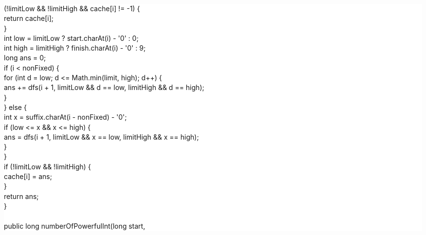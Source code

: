 <span class="token punctuation">(</span><span class="token operator">!</span>limitLow <span class="token operator">&&</span> <span class="token operator">!</span>limitHigh <span class="token operator">&&</span> cache<span class="token punctuation">[</span>i<span class="token punctuation">]</span> <span class="token operator">!=</span> <span class="token operator">-</span><span class="token number">1</span><span class="token punctuation">)</span> <span class="token punctuation">{</span><br>            <span class="token keyword">return</span> cache<span class="token punctuation">[</span>i<span class="token punctuation">]</span><span class="token punctuation">;</span><br>        <span class="token punctuation">}</span><br>        <span class="token keyword">int</span> low <span class="token operator">=</span> limitLow <span class="token operator">?</span> start<span class="token punctuation">.</span><span class="token function">charAt</span><span class="token punctuation">(</span>i<span class="token punctuation">)</span> <span class="token operator">-</span> <span class="token string">'0'</span> <span class="token operator">:</span> <span class="token number">0</span><span class="token punctuation">;</span><br>        <span class="token keyword">int</span> high <span class="token operator">=</span> limitHigh <span class="token operator">?</span> finish<span class="token punctuation">.</span><span class="token function">charAt</span><span class="token punctuation">(</span>i<span class="token punctuation">)</span> <span class="token operator">-</span> <span class="token string">'0'</span> <span class="token operator">:</span> <span class="token number">9</span><span class="token punctuation">;</span><br>        <span class="token keyword">long</span> ans <span class="token operator">=</span> <span class="token number">0</span><span class="token punctuation">;</span><br>        <span class="token keyword">if</span> <span class="token punctuation">(</span>i <span class="token operator"><</span> nonFixed<span class="token punctuation">)</span> <span class="token punctuation">{</span><br>            <span class="token keyword">for</span> <span class="token punctuation">(</span><span class="token keyword">int</span> d <span class="token operator">=</span> low<span class="token punctuation">;</span> d <span class="token operator"><=</span> <span class="token class-name">Math</span><span class="token punctuation">.</span><span class="token function">min</span><span class="token punctuation">(</span>limit<span class="token punctuation">,</span> high<span class="token punctuation">)</span><span class="token punctuation">;</span> d<span class="token operator">++</span><span class="token punctuation">)</span> <span class="token punctuation">{</span><br>                ans <span class="token operator">+=</span> <span class="token function">dfs</span><span class="token punctuation">(</span>i <span class="token operator">+</span> <span class="token number">1</span><span class="token punctuation">,</span> limitLow <span class="token operator">&&</span> d <span class="token operator">==</span> low<span class="token punctuation">,</span> limitHigh <span class="token operator">&&</span> d <span class="token operator">==</span> high<span class="token punctuation">)</span><span class="token punctuation">;</span><br>            <span class="token punctuation">}</span><br>        <span class="token punctuation">}</span> <span class="token keyword">else</span> <span class="token punctuation">{</span><br>            <span class="token keyword">int</span> x <span class="token operator">=</span> suffix<span class="token punctuation">.</span><span class="token function">charAt</span><span class="token punctuation">(</span>i <span class="token operator">-</span> nonFixed<span class="token punctuation">)</span> <span class="token operator">-</span> <span class="token string">'0'</span><span class="token punctuation">;</span><br>            <span class="token keyword">if</span> <span class="token punctuation">(</span>low <span class="token operator"><=</span> x <span class="token operator">&&</span> x <span class="token operator"><=</span> high<span class="token punctuation">)</span> <span class="token punctuation">{</span><br>                ans <span class="token operator">=</span> <span class="token function">dfs</span><span class="token punctuation">(</span>i <span class="token operator">+</span> <span class="token number">1</span><span class="token punctuation">,</span> limitLow <span class="token operator">&&</span> x <span class="token operator">==</span> low<span class="token punctuation">,</span> limitHigh <span class="token operator">&&</span> x <span class="token operator">==</span> high<span class="token punctuation">)</span><span class="token punctuation">;</span><br>            <span class="token punctuation">}</span><br>        <span class="token punctuation">}</span><br>        <span class="token keyword">if</span> <span class="token punctuation">(</span><span class="token operator">!</span>limitLow <span class="token operator">&&</span> <span class="token operator">!</span>limitHigh<span class="token punctuation">)</span> <span class="token punctuation">{</span><br>            cache<span class="token punctuation">[</span>i<span class="token punctuation">]</span> <span class="token operator">=</span> ans<span class="token punctuation">;</span><br>        <span class="token punctuation">}</span><br>        <span class="token keyword">return</span> ans<span class="token punctuation">;</span><br>    <span class="token punctuation">}</span><br>    <br>    <span class="token keyword">public</span> <span class="token keyword">long</span> <span class="token function">numberOfPowerfulInt</span><span class="token punctuation">(</span><span class="token keyword">long</span> start<span class="token punctuation">,</span>